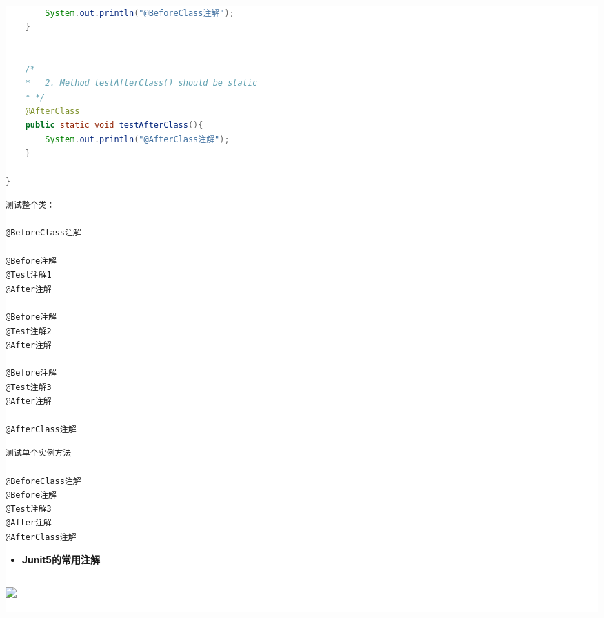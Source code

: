 ~~~java
        System.out.println("@BeforeClass注解");
    }


    /*
    *   2. Method testAfterClass() should be static
    * */
    @AfterClass
    public static void testAfterClass(){
        System.out.println("@AfterClass注解");
    }

}
~~~

~~~
测试整个类：
    
@BeforeClass注解
    
@Before注解
@Test注解1
@After注解
    
@Before注解
@Test注解2
@After注解
    
@Before注解
@Test注解3
@After注解
    
@AfterClass注解
~~~

~~~
测试单个实例方法    

@BeforeClass注解
@Before注解
@Test注解3
@After注解
@AfterClass注解
~~~



- **Junit5的常用注解**

---

![](http://fgcy-pic.zhamao.ml/Snipaste_2022-03-17_15-31-08.png)

---
